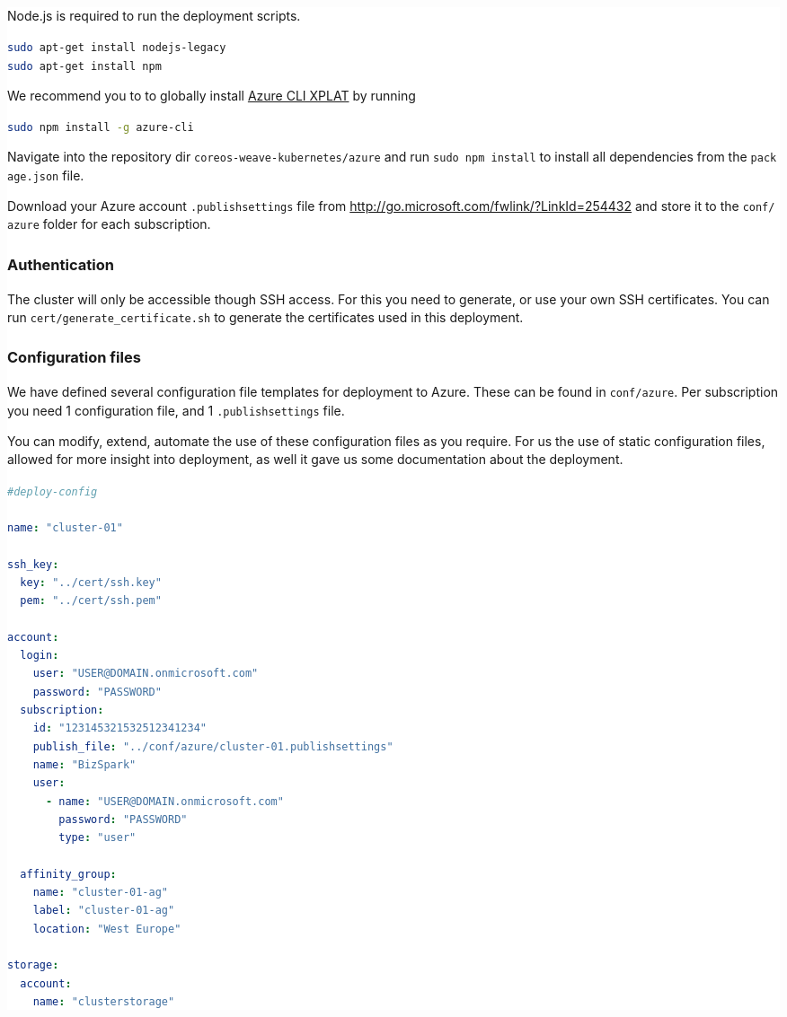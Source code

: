 Node.js is required to run the deployment scripts.

```bash
sudo apt-get install nodejs-legacy
sudo apt-get install npm
```

We recommend you to to globally install [Azure CLI
XPLAT](https://github.com/Azure/azure-xplat-cli) by running

```bash
sudo npm install -g azure-cli
```

Navigate into the repository dir `coreos-weave-kubernetes/azure` and run `sudo npm
install` to install all dependencies from the `package.json` file. 

Download your Azure account `.publishsettings` file from
http://go.microsoft.com/fwlink/?LinkId=254432 and store it to the `conf/azure`
folder for each subscription.

### Authentication

The cluster will only be accessible though SSH access. For this you need to
generate, or use your own SSH certificates. You can run
`cert/generate_certificate.sh` to generate the certificates used in this
deployment.

### Configuration files

We have defined several configuration file templates for deployment to Azure.
These can be found in `conf/azure`. Per subscription you need 1 configuration
file, and 1 `.publishsettings` file. 

You can modify, extend, automate the use of these configuration files as you
require. For us the use of static configuration files, allowed for more insight
into deployment, as well it gave us some documentation about the deployment.

```yaml
#deploy-config

name: "cluster-01"

ssh_key:
  key: "../cert/ssh.key"
  pem: "../cert/ssh.pem"

account:
  login:
    user: "USER@DOMAIN.onmicrosoft.com"
    password: "PASSWORD"
  subscription:
    id: "123145321532512341234"
    publish_file: "../conf/azure/cluster-01.publishsettings"
    name: "BizSpark"
    user:
      - name: "USER@DOMAIN.onmicrosoft.com"
        password: "PASSWORD"
        type: "user"

  affinity_group:
    name: "cluster-01-ag"
    label: "cluster-01-ag"
    location: "West Europe"

storage:
  account:
    name: "clusterstorage"
```